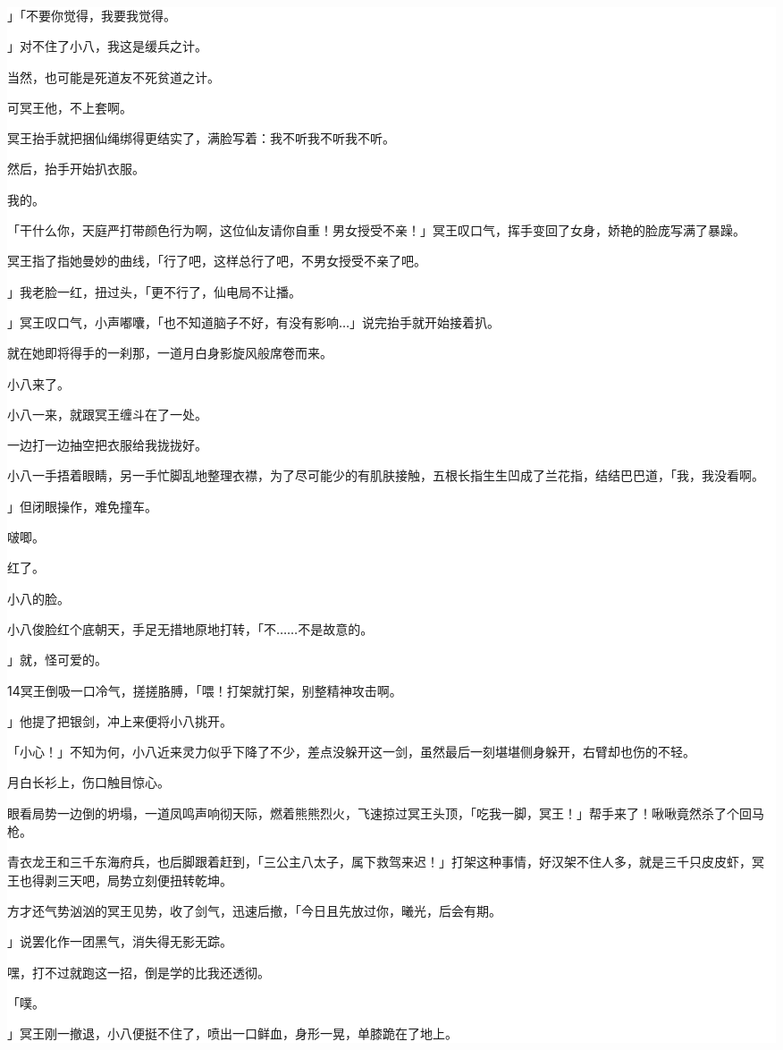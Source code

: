 」「不要你觉得，我要我觉得。

」对不住了小八，我这是缓兵之计。

当然，也可能是死道友不死贫道之计。

可冥王他，不上套啊。

冥王抬手就把捆仙绳绑得更结实了，满脸写着：我不听我不听我不听。

然后，抬手开始扒衣服。

我的。

「干什么你，天庭严打带颜色行为啊，这位仙友请你自重！男女授受不亲！」冥王叹口气，挥手变回了女身，娇艳的脸庞写满了暴躁。

冥王指了指她曼妙的曲线，「行了吧，这样总行了吧，不男女授受不亲了吧。

」我老脸一红，扭过头，「更不行了，仙电局不让播。

」冥王叹口气，小声嘟囔，「也不知道脑子不好，有没有影响…」说完抬手就开始接着扒。

就在她即将得手的一刹那，一道月白身影旋风般席卷而来。

小八来了。

小八一来，就跟冥王缠斗在了一处。

一边打一边抽空把衣服给我拢拢好。

小八一手捂着眼睛，另一手忙脚乱地整理衣襟，为了尽可能少的有肌肤接触，五根长指生生凹成了兰花指，结结巴巴道，「我，我没看啊。

」但闭眼操作，难免撞车。

啵唧。

红了。

小八的脸。

小八俊脸红个底朝天，手足无措地原地打转，「不……不是故意的。

」就，怪可爱的。

14冥王倒吸一口冷气，搓搓胳膊，「喂！打架就打架，别整精神攻击啊。

」他提了把银剑，冲上来便将小八挑开。

「小心！」不知为何，小八近来灵力似乎下降了不少，差点没躲开这一剑，虽然最后一刻堪堪侧身躲开，右臂却也伤的不轻。

月白长衫上，伤口触目惊心。

眼看局势一边倒的坍塌，一道凤鸣声响彻天际，燃着熊熊烈火，飞速掠过冥王头顶，「吃我一脚，冥王！」帮手来了！啾啾竟然杀了个回马枪。

青衣龙王和三千东海府兵，也后脚跟着赶到，「三公主八太子，属下救驾来迟！」打架这种事情，好汉架不住人多，就是三千只皮皮虾，冥王也得剥三天吧，局势立刻便扭转乾坤。

方才还气势汹汹的冥王见势，收了剑气，迅速后撤，「今日且先放过你，曦光，后会有期。

」说罢化作一团黑气，消失得无影无踪。

嘿，打不过就跑这一招，倒是学的比我还透彻。

「噗。

」冥王刚一撤退，小八便挺不住了，喷出一口鲜血，身形一晃，单膝跪在了地上。
